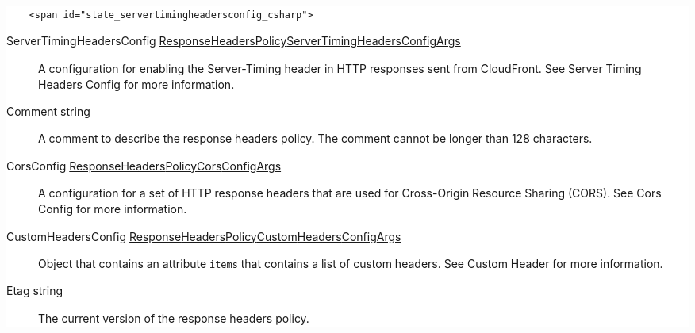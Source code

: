         <span id="state_servertimingheadersconfig_csharp">
<a data-swiftype-name="resource-property" data-swiftype-type="text" href="#state_servertimingheadersconfig_csharp" style="color: inherit; text-decoration: inherit;">Server<wbr>Timing<wbr>Headers<wbr>Config</a>
</span>
        <span class="property-indicator"></span>
        <span class="property-type"><a href="#responseheaderspolicyservertimingheadersconfig">Response<wbr>Headers<wbr>Policy<wbr>Server<wbr>Timing<wbr>Headers<wbr>Config<wbr>Args</a></span>
    </dt>
    <dd><p>A configuration for enabling the Server-Timing header in HTTP responses sent from CloudFront. See Server Timing Headers Config for more information.</p>
</dd></dl>
</pulumi-choosable>
</div>

<div>
<pulumi-choosable type="language" values="go">
<dl class="resources-properties"><dt class="property-optional"
            title="Optional">
        <span id="state_comment_go">
<a data-swiftype-name="resource-property" data-swiftype-type="text" href="#state_comment_go" style="color: inherit; text-decoration: inherit;">Comment</a>
</span>
        <span class="property-indicator"></span>
        <span class="property-type">string</span>
    </dt>
    <dd><p>A comment to describe the response headers policy. The comment cannot be longer than 128 characters.</p>
</dd><dt class="property-optional"
            title="Optional">
        <span id="state_corsconfig_go">
<a data-swiftype-name="resource-property" data-swiftype-type="text" href="#state_corsconfig_go" style="color: inherit; text-decoration: inherit;">Cors<wbr>Config</a>
</span>
        <span class="property-indicator"></span>
        <span class="property-type"><a href="#responseheaderspolicycorsconfig">Response<wbr>Headers<wbr>Policy<wbr>Cors<wbr>Config<wbr>Args</a></span>
    </dt>
    <dd><p>A configuration for a set of HTTP response headers that are used for Cross-Origin Resource Sharing (CORS). See Cors Config for more information.</p>
</dd><dt class="property-optional"
            title="Optional">
        <span id="state_customheadersconfig_go">
<a data-swiftype-name="resource-property" data-swiftype-type="text" href="#state_customheadersconfig_go" style="color: inherit; text-decoration: inherit;">Custom<wbr>Headers<wbr>Config</a>
</span>
        <span class="property-indicator"></span>
        <span class="property-type"><a href="#responseheaderspolicycustomheadersconfig">Response<wbr>Headers<wbr>Policy<wbr>Custom<wbr>Headers<wbr>Config<wbr>Args</a></span>
    </dt>
    <dd><p>Object that contains an attribute <code>items</code> that contains a list of custom headers. See Custom Header for more information.</p>
</dd><dt class="property-optional"
            title="Optional">
        <span id="state_etag_go">
<a data-swiftype-name="resource-property" data-swiftype-type="text" href="#state_etag_go" style="color: inherit; text-decoration: inherit;">Etag</a>
</span>
        <span class="property-indicator"></span>
        <span class="property-type">string</span>
    </dt>
    <dd><p>The current version of the response headers policy.</p>
</dd><dt class="property-optional"
            title="Optional">